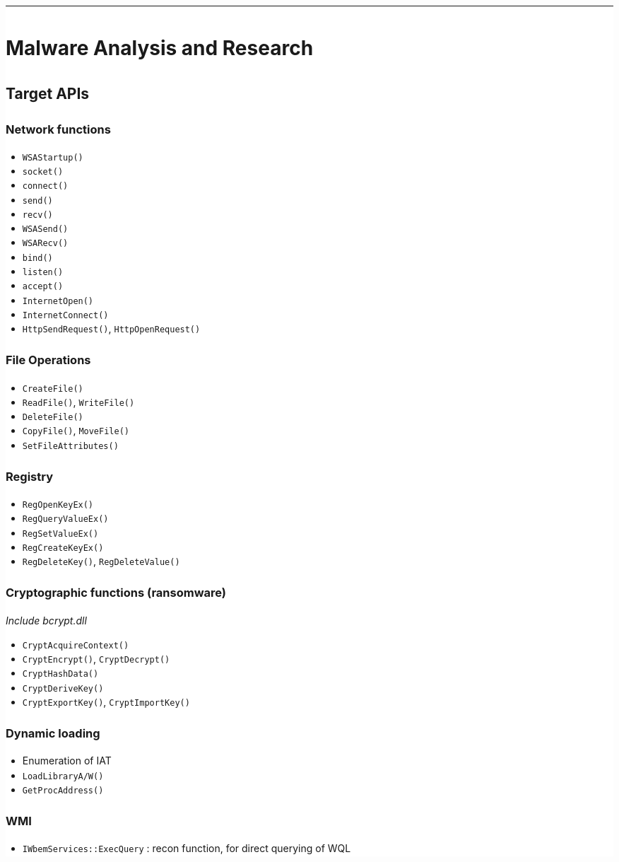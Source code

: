 * **
# Malware Analysis and Research 

## Target APIs
### Network functions
* `WSAStartup()`
* `socket()`
* `connect()`
* `send()`
* `recv()`
* `WSASend()`
* `WSARecv()`
* `bind()`
* `listen()`
* `accept()`
* `InternetOpen()`
* `InternetConnect()`
* `HttpSendRequest()`, `HttpOpenRequest()`

### File Operations
* `CreateFile()`
* `ReadFile()`, `WriteFile()`
* `DeleteFile()`
* `CopyFile()`, `MoveFile()`
* `SetFileAttributes()`

### Registry
* `RegOpenKeyEx()`
* `RegQueryValueEx()`
* `RegSetValueEx()`
* `RegCreateKeyEx()`
* `RegDeleteKey()`, `RegDeleteValue()`

### Cryptographic functions (ransomware)
_Include bcrypt.dll_
* `CryptAcquireContext()`
* `CryptEncrypt()`, `CryptDecrypt()`
* `CryptHashData()`
* `CryptDeriveKey()`
* `CryptExportKey()`, `CryptImportKey()`

### Dynamic loading
* Enumeration of IAT
* `LoadLibraryA/W()`
* `GetProcAddress()`

### WMI
* `IWbemServices::ExecQuery` : recon function, for direct querying of WQL
